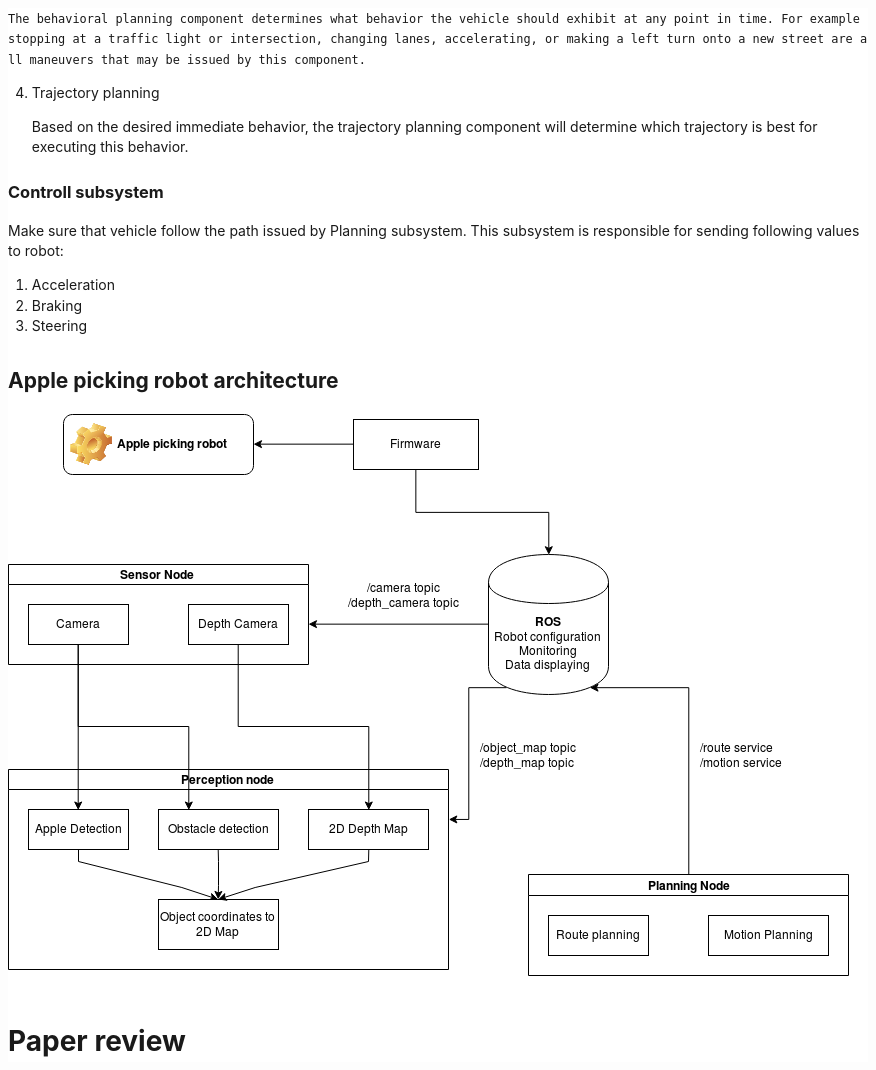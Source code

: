     The behavioral planning component determines what behavior the vehicle should exhibit at any point in time. For example stopping at a traffic light or intersection, changing lanes, accelerating, or making a left turn onto a new street are all maneuvers that may be issued by this component.

4. Trajectory planning

    Based on the desired immediate behavior, the trajectory planning component will determine which trajectory is best for executing this behavior.

### Controll subsystem

Make sure that vehicle follow the path issued by Planning subsystem. This subsystem is responsible for sending following values to robot:

1. Acceleration
2. Braking
3. Steering

## Apple picking robot architecture

![apple_picking_robot](images/apple_picking_robot.png)

# Paper review
